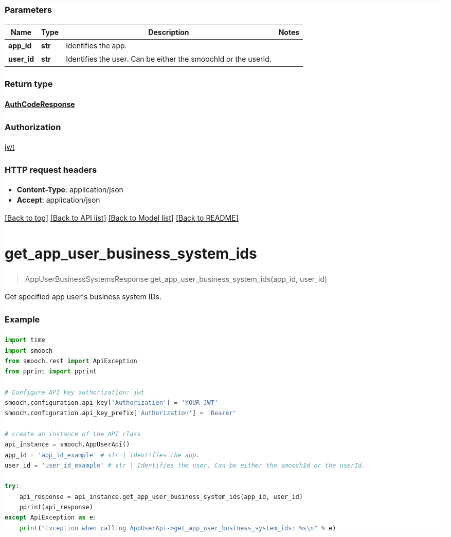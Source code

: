 ### Parameters

Name | Type | Description  | Notes
------------- | ------------- | ------------- | -------------
 **app_id** | **str**| Identifies the app. | 
 **user_id** | **str**| Identifies the user. Can be either the smoochId or the userId. | 

### Return type

[**AuthCodeResponse**](AuthCodeResponse.md)

### Authorization

[jwt](../README.md#jwt)

### HTTP request headers

 - **Content-Type**: application/json
 - **Accept**: application/json

[[Back to top]](#) [[Back to API list]](../README.md#documentation-for-api-endpoints) [[Back to Model list]](../README.md#documentation-for-models) [[Back to README]](../README.md)

# **get_app_user_business_system_ids**
> AppUserBusinessSystemsResponse get_app_user_business_system_ids(app_id, user_id)



Get specified app user's business system IDs.

### Example
```python
import time
import smooch
from smooch.rest import ApiException
from pprint import pprint

# Configure API key authorization: jwt
smooch.configuration.api_key['Authorization'] = 'YOUR_JWT'
smooch.configuration.api_key_prefix['Authorization'] = 'Bearer'

# create an instance of the API class
api_instance = smooch.AppUserApi()
app_id = 'app_id_example' # str | Identifies the app.
user_id = 'user_id_example' # str | Identifies the user. Can be either the smoochId or the userId.

try:
    api_response = api_instance.get_app_user_business_system_ids(app_id, user_id)
    pprint(api_response)
except ApiException as e:
    print("Exception when calling AppUserApi->get_app_user_business_system_ids: %s\n" % e)
```
